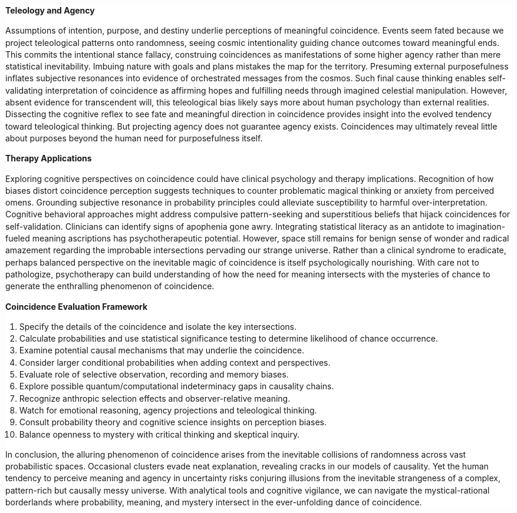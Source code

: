 **Teleology and Agency**

Assumptions of intention, purpose, and destiny underlie perceptions of meaningful coincidence. Events seem fated because we project teleological patterns onto randomness, seeing cosmic intentionality guiding chance outcomes toward meaningful ends. This commits the intentional stance fallacy, construing coincidences as manifestations of some higher agency rather than mere statistical inevitability. Imbuing nature with goals and plans mistakes the map for the territory. Presuming external purposefulness inflates subjective resonances into evidence of orchestrated messages from the cosmos. Such final cause thinking enables self-validating interpretation of coincidence as affirming hopes and fulfilling needs through imagined celestial manipulation. However, absent evidence for transcendent will, this teleological bias likely says more about human psychology than external realities. Dissecting the cognitive reflex to see fate and meaningful direction in coincidence provides insight into the evolved tendency toward teleological thinking. But projecting agency does not guarantee agency exists. Coincidences may ultimately reveal little about purposes beyond the human need for purposefulness itself.

**Therapy Applications**

Exploring cognitive perspectives on coincidence could have clinical psychology and therapy implications. Recognition of how biases distort coincidence perception suggests techniques to counter problematic magical thinking or anxiety from perceived omens. Grounding subjective resonance in probability principles could alleviate susceptibility to harmful over-interpretation. Cognitive behavioral approaches might address compulsive pattern-seeking and superstitious beliefs that hijack coincidences for self-validation. Clinicians can identify signs of apophenia gone awry. Integrating statistical literacy as an antidote to imagination-fueled meaning ascriptions has psychotherapeutic potential. However, space still remains for benign sense of wonder and radical amazement regarding the improbable intersections pervading our strange universe. Rather than a clinical syndrome to eradicate, perhaps balanced perspective on the inevitable magic of coincidence is itself psychologically nourishing. With care not to pathologize, psychotherapy can build understanding of how the need for meaning intersects with the mysteries of chance to generate the enthralling phenomenon of coincidence.

**Coincidence Evaluation Framework**

1.  Specify the details of the coincidence and isolate the key intersections.
2.  Calculate probabilities and use statistical significance testing to determine likelihood of chance occurrence.
3.  Examine potential causal mechanisms that may underlie the coincidence.
4.  Consider larger conditional probabilities when adding context and perspectives.
5.  Evaluate role of selective observation, recording and memory biases.
6.  Explore possible quantum/computational indeterminacy gaps in causality chains.
7.  Recognize anthropic selection effects and observer-relative meaning.
8.  Watch for emotional reasoning, agency projections and teleological thinking.
9.  Consult probability theory and cognitive science insights on perception biases.
10.  Balance openness to mystery with critical thinking and skeptical inquiry.

In conclusion, the alluring phenomenon of coincidence arises from the inevitable collisions of randomness across vast probabilistic spaces. Occasional clusters evade neat explanation, revealing cracks in our models of causality. Yet the human tendency to perceive meaning and agency in uncertainty risks conjuring illusions from the inevitable strangeness of a complex, pattern-rich but causally messy universe. With analytical tools and cognitive vigilance, we can navigate the mystical-rational borderlands where probability, meaning, and mystery intersect in the ever-unfolding dance of coincidence.